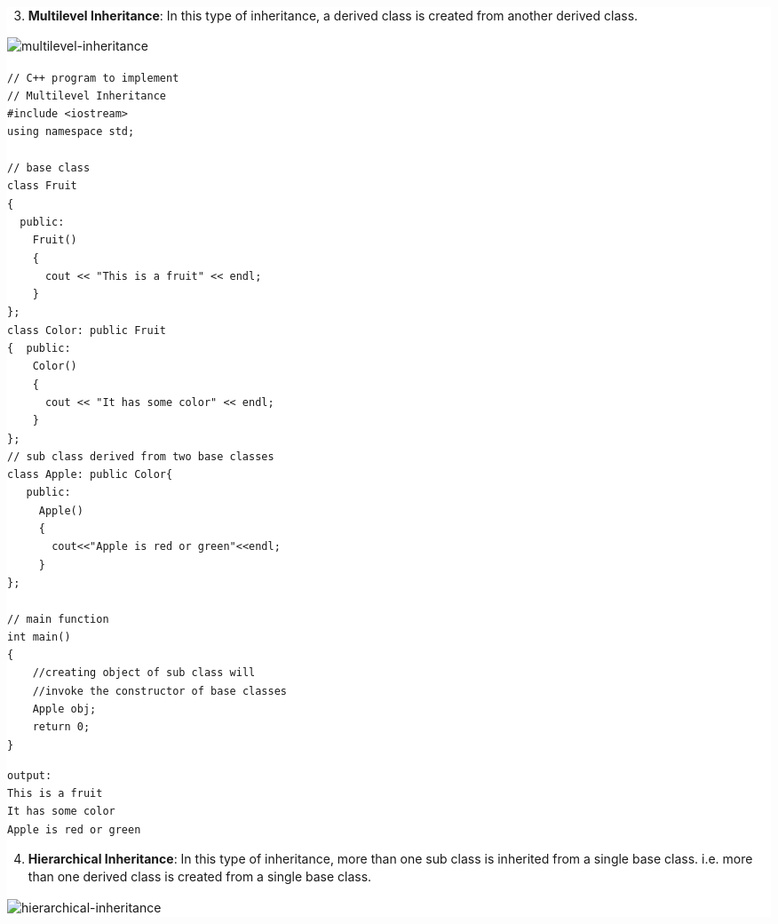 3. **Multilevel Inheritance**: In this type of inheritance, a derived class is created from another derived class. 

![multilevel-inheritance](https://user-images.githubusercontent.com/35582387/49707103-6e3c4800-fbef-11e8-977e-c951bd7b0a6b.png)
```
// C++ program to implement  
// Multilevel Inheritance 
#include <iostream> 
using namespace std; 
  
// base class 
class Fruit 
{ 
  public: 
    Fruit() 
    { 
      cout << "This is a fruit" << endl; 
    } 
}; 
class Color: public Fruit 
{  public: 
    Color() 
    { 
      cout << "It has some color" << endl; 
    } 
}; 
// sub class derived from two base classes 
class Apple: public Color{ 
   public: 
     Apple() 
     { 
       cout<<"Apple is red or green"<<endl; 
     } 
}; 
  
// main function 
int main() 
{    
    //creating object of sub class will 
    //invoke the constructor of base classes 
    Apple obj; 
    return 0; 
} 
```
    output:
    This is a fruit
    It has some color
    Apple is red or green
4. **Hierarchical Inheritance**: In this type of inheritance, more than one sub class is inherited from a single base class. i.e. more than one derived class is created from a single base class.

![hierarchical-inheritance](https://user-images.githubusercontent.com/35582387/49709849-e14bbb80-fbfb-11e8-8d40-59261702749f.png)

